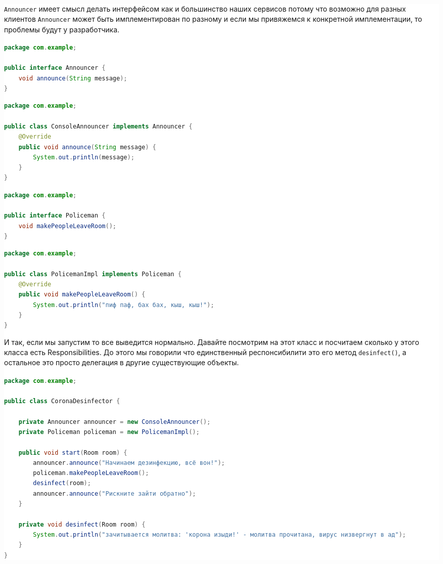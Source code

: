 `Announcer` имеет смысл делать интерфейсом как и большинство наших сервисов потому что возможно для разных клиентов `Announcer` может быть имплементирован по разному и если мы привяжемся к конкретной имплементации, то проблемы будут у разработчика.

```java
package com.example;

public interface Announcer {
    void announce(String message);
}

```
```java
package com.example;

public class ConsoleAnnouncer implements Announcer {
    @Override
    public void announce(String message) {
        System.out.println(message);
    }
}

```
```java
package com.example;

public interface Policeman {
    void makePeopleLeaveRoom();
}

```
```java
package com.example;

public class PolicemanImpl implements Policeman {
    @Override
    public void makePeopleLeaveRoom() {
        System.out.println("пиф паф, бах бах, кыш, кыш!");
    }
}
```

И так, если мы запустим то все выведится нормально. Давайте посмотрим на этот класс и посчитаем сколько у этого класса есть Responsibilities. До этого мы говорили что единственный респонсибилити это его метод `desinfect()`, а остальное это просто делегация в другие существующие объекты.
```java
package com.example;

public class CoronaDesinfector {

    private Announcer announcer = new ConsoleAnnouncer();
    private Policeman policeman = new PolicemanImpl();

    public void start(Room room) {
        announcer.announce("Начинаем дезинфекцию, всё вон!");
        policeman.makePeopleLeaveRoom();
        desinfect(room);
        announcer.announce("Рискните зайти обратно");
    }

    private void desinfect(Room room) {
        System.out.println("зачитывается молитва: 'корона изыди!' - молитва прочитана, вирус низвергнут в ад");
    }
}
```
